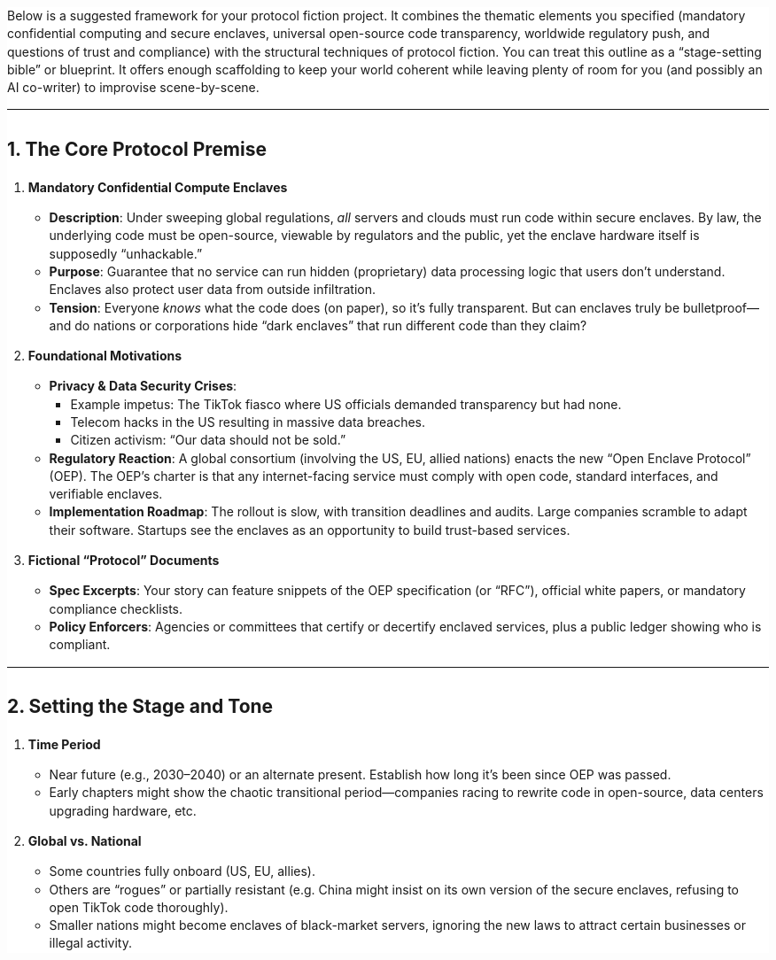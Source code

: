 Below is a suggested framework for your protocol fiction project. It combines the thematic elements you specified (mandatory confidential computing and secure enclaves, universal open-source code transparency, worldwide regulatory push, and questions of trust and compliance) with the structural techniques of protocol fiction. You can treat this outline as a “stage-setting bible” or blueprint. It offers enough scaffolding to keep your world coherent while leaving plenty of room for you (and possibly an AI co-writer) to improvise scene-by-scene.

---

## 1. The Core Protocol Premise

1. **Mandatory Confidential Compute Enclaves**  
   - **Description**: Under sweeping global regulations, *all* servers and clouds must run code within secure enclaves. By law, the underlying code must be open-source, viewable by regulators and the public, yet the enclave hardware itself is supposedly “unhackable.”  
   - **Purpose**: Guarantee that no service can run hidden (proprietary) data processing logic that users don’t understand. Enclaves also protect user data from outside infiltration.  
   - **Tension**: Everyone *knows* what the code does (on paper), so it’s fully transparent. But can enclaves truly be bulletproof—and do nations or corporations hide “dark enclaves” that run different code than they claim?

2. **Foundational Motivations**  
   - **Privacy & Data Security Crises**:  
     - Example impetus: The TikTok fiasco where US officials demanded transparency but had none.  
     - Telecom hacks in the US resulting in massive data breaches.  
     - Citizen activism: “Our data should not be sold.”  
   - **Regulatory Reaction**: A global consortium (involving the US, EU, allied nations) enacts the new “Open Enclave Protocol” (OEP). The OEP’s charter is that any internet-facing service must comply with open code, standard interfaces, and verifiable enclaves.  
   - **Implementation Roadmap**: The rollout is slow, with transition deadlines and audits. Large companies scramble to adapt their software. Startups see the enclaves as an opportunity to build trust-based services.  

3. **Fictional “Protocol” Documents**  
   - **Spec Excerpts**: Your story can feature snippets of the OEP specification (or “RFC”), official white papers, or mandatory compliance checklists.  
   - **Policy Enforcers**: Agencies or committees that certify or decertify enclaved services, plus a public ledger showing who is compliant.

---

## 2. Setting the Stage and Tone

1. **Time Period**  
   - Near future (e.g., 2030–2040) or an alternate present. Establish how long it’s been since OEP was passed.  
   - Early chapters might show the chaotic transitional period—companies racing to rewrite code in open-source, data centers upgrading hardware, etc.

2. **Global vs. National**  
   - Some countries fully onboard (US, EU, allies).  
   - Others are “rogues” or partially resistant (e.g. China might insist on its own version of the secure enclaves, refusing to open TikTok code thoroughly).  
   - Smaller nations might become enclaves of black-market servers, ignoring the new laws to attract certain businesses or illegal activity.
